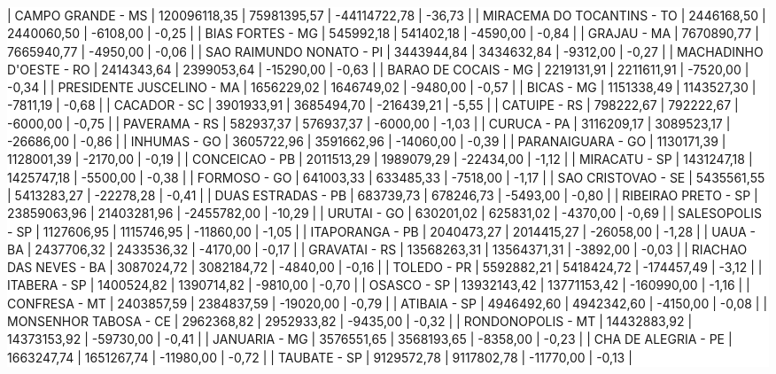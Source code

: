 | CAMPO GRANDE - MS | 120096118,35 | 75981395,57 | -44114722,78 | -36,73 |
| MIRACEMA DO TOCANTINS - TO | 2446168,50 | 2440060,50 | -6108,00 | -0,25 |
| BIAS FORTES - MG | 545992,18 | 541402,18 | -4590,00 | -0,84 |
| GRAJAU - MA | 7670890,77 | 7665940,77 | -4950,00 | -0,06 |
| SAO RAIMUNDO NONATO - PI | 3443944,84 | 3434632,84 | -9312,00 | -0,27 |
| MACHADINHO D'OESTE - RO | 2414343,64 | 2399053,64 | -15290,00 | -0,63 |
| BARAO DE COCAIS - MG | 2219131,91 | 2211611,91 | -7520,00 | -0,34 |
| PRESIDENTE JUSCELINO - MA | 1656229,02 | 1646749,02 | -9480,00 | -0,57 |
| BICAS - MG | 1151338,49 | 1143527,30 | -7811,19 | -0,68 |
| CACADOR - SC | 3901933,91 | 3685494,70 | -216439,21 | -5,55 |
| CATUIPE - RS | 798222,67 | 792222,67 | -6000,00 | -0,75 |
| PAVERAMA - RS | 582937,37 | 576937,37 | -6000,00 | -1,03 |
| CURUCA - PA | 3116209,17 | 3089523,17 | -26686,00 | -0,86 |
| INHUMAS - GO | 3605722,96 | 3591662,96 | -14060,00 | -0,39 |
| PARANAIGUARA - GO | 1130171,39 | 1128001,39 | -2170,00 | -0,19 |
| CONCEICAO - PB | 2011513,29 | 1989079,29 | -22434,00 | -1,12 |
| MIRACATU - SP | 1431247,18 | 1425747,18 | -5500,00 | -0,38 |
| FORMOSO - GO | 641003,33 | 633485,33 | -7518,00 | -1,17 |
| SAO CRISTOVAO - SE | 5435561,55 | 5413283,27 | -22278,28 | -0,41 |
| DUAS ESTRADAS - PB | 683739,73 | 678246,73 | -5493,00 | -0,80 |
| RIBEIRAO PRETO - SP | 23859063,96 | 21403281,96 | -2455782,00 | -10,29 |
| URUTAI - GO | 630201,02 | 625831,02 | -4370,00 | -0,69 |
| SALESOPOLIS - SP | 1127606,95 | 1115746,95 | -11860,00 | -1,05 |
| ITAPORANGA - PB | 2040473,27 | 2014415,27 | -26058,00 | -1,28 |
| UAUA - BA | 2437706,32 | 2433536,32 | -4170,00 | -0,17 |
| GRAVATAI - RS | 13568263,31 | 13564371,31 | -3892,00 | -0,03 |
| RIACHAO DAS NEVES - BA | 3087024,72 | 3082184,72 | -4840,00 | -0,16 |
| TOLEDO - PR | 5592882,21 | 5418424,72 | -174457,49 | -3,12 |
| ITABERA - SP | 1400524,82 | 1390714,82 | -9810,00 | -0,70 |
| OSASCO - SP | 13932143,42 | 13771153,42 | -160990,00 | -1,16 |
| CONFRESA - MT | 2403857,59 | 2384837,59 | -19020,00 | -0,79 |
| ATIBAIA - SP | 4946492,60 | 4942342,60 | -4150,00 | -0,08 |
| MONSENHOR TABOSA - CE | 2962368,82 | 2952933,82 | -9435,00 | -0,32 |
| RONDONOPOLIS - MT | 14432883,92 | 14373153,92 | -59730,00 | -0,41 |
| JANUARIA - MG | 3576551,65 | 3568193,65 | -8358,00 | -0,23 |
| CHA DE ALEGRIA - PE | 1663247,74 | 1651267,74 | -11980,00 | -0,72 |
| TAUBATE - SP | 9129572,78 | 9117802,78 | -11770,00 | -0,13 |